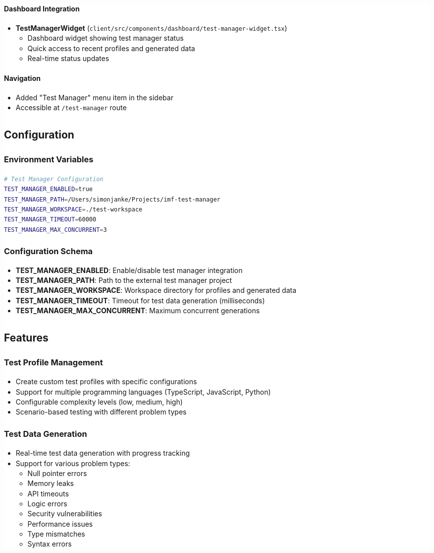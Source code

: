 #### Dashboard Integration

- **TestManagerWidget** (`client/src/components/dashboard/test-manager-widget.tsx`)
  - Dashboard widget showing test manager status
  - Quick access to recent profiles and generated data
  - Real-time status updates

#### Navigation

- Added "Test Manager" menu item in the sidebar
- Accessible at `/test-manager` route

## Configuration

### Environment Variables

```bash
# Test Manager Configuration
TEST_MANAGER_ENABLED=true
TEST_MANAGER_PATH=/Users/simonjanke/Projects/imf-test-manager
TEST_MANAGER_WORKSPACE=./test-workspace
TEST_MANAGER_TIMEOUT=60000
TEST_MANAGER_MAX_CONCURRENT=3
```

### Configuration Schema

- **TEST_MANAGER_ENABLED**: Enable/disable test manager integration
- **TEST_MANAGER_PATH**: Path to the external test manager project
- **TEST_MANAGER_WORKSPACE**: Workspace directory for profiles and generated data
- **TEST_MANAGER_TIMEOUT**: Timeout for test data generation (milliseconds)
- **TEST_MANAGER_MAX_CONCURRENT**: Maximum concurrent generations

## Features

### Test Profile Management

- Create custom test profiles with specific configurations
- Support for multiple programming languages (TypeScript, JavaScript, Python)
- Configurable complexity levels (low, medium, high)
- Scenario-based testing with different problem types

### Test Data Generation

- Real-time test data generation with progress tracking
- Support for various problem types:
  - Null pointer errors
  - Memory leaks
  - API timeouts
  - Logic errors
  - Security vulnerabilities
  - Performance issues
  - Type mismatches
  - Syntax errors
